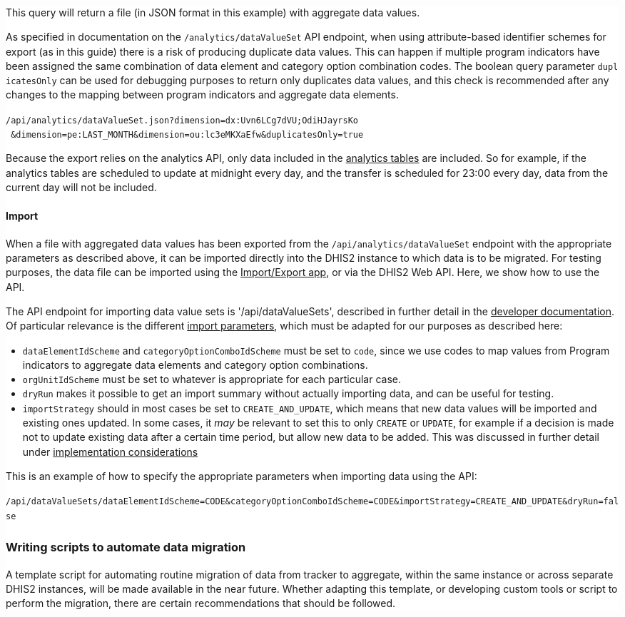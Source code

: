 This query will return a file (in JSON format in this example) with aggregate data values.

As specified in documentation on the `/analytics/dataValueSet` API endpoint, when using attribute-based identifier schemes for export (as in this guide) there is a risk of producing duplicate data values. This can happen if multiple program indicators have been assigned the same combination of data element and category option combination codes. The boolean query parameter `duplicatesOnly` can be used for debugging purposes to return only duplicates data values, and this check is recommended after any changes to the mapping between program indicators and aggregate data elements.
```
/api/analytics/dataValueSet.json?dimension=dx:Uvn6LCg7dVU;OdiHJayrsKo
 &dimension=pe:LAST_MONTH&dimension=ou:lc3eMKXaEfw&duplicatesOnly=true
```

Because the export relies on the analytics API, only data included in the [analytics tables](https://docs.dhis2.org/en/use/user-guides/dhis-core-version-master/maintaining-the-system/scheduling.html#scheduling_analytics_table) are included. So for example, if the analytics tables are scheduled to update at midnight every day, and the transfer is scheduled for 23:00 every day, data from the current day will not be included.

#### Import
When a file with aggregated data values has been exported from the `/api/analytics/dataValueSet` endpoint with the appropriate parameters as described above, it can be imported directly into the DHIS2 instance to which data is to be migrated. For testing purposes, the data file can be imported using the [Import/Export app](https://docs.dhis2.org/en/use/user-guides/dhis-core-version-master/maintaining-the-system/importexport-app.html), or via the DHIS2 Web API. Here, we show how to use the API.

The API endpoint for importing data value sets is '/api/dataValueSets', described in further detail in the [developer documentation](https://docs.dhis2.org/en/develop/using-the-api/dhis-core-version-master/data.html#webapi_data_values). Of particular relevance is the different [import parameters](https://docs.dhis2.org/en/develop/using-the-api/dhis-core-version-master/data.html#webapi_data_values_import_parameters), which must be adapted for our purposes as described here:

* `dataElementIdScheme` and `categoryOptionComboIdScheme` must be set to `code`, since we use codes to map values from Program indicators to aggregate data elements and category option combinations.
*  `orgUnitIdScheme` must be set to whatever is appropriate for each particular case.
* `dryRun` makes it possible to get an import summary without actually importing data, and can be useful for testing.
* `importStrategy` should in most cases be set to `CREATE_AND_UPDATE`, which means that new data values will be imported and existing ones updated. In some cases, it *may* be relevant to set this to only `CREATE` or `UPDATE`, for example if a decision is made not to update existing data after a certain time period, but allow new data to be added. This was discussed in further detail under [implementation considerations](#implementation-considerations)

This is an example of how to specify the appropriate parameters when importing data using the API:

```
/api/dataValueSets/dataElementIdScheme=CODE&categoryOptionComboIdScheme=CODE&importStrategy=CREATE_AND_UPDATE&dryRun=false
```

### Writing scripts to automate data migration
A template script for automating routine migration of data from tracker to aggregate, within the same instance or across separate DHIS2 instances, will be made available in the near future. Whether adapting this template, or developing custom tools or script to perform the migration, there are certain recommendations that should be followed. 
